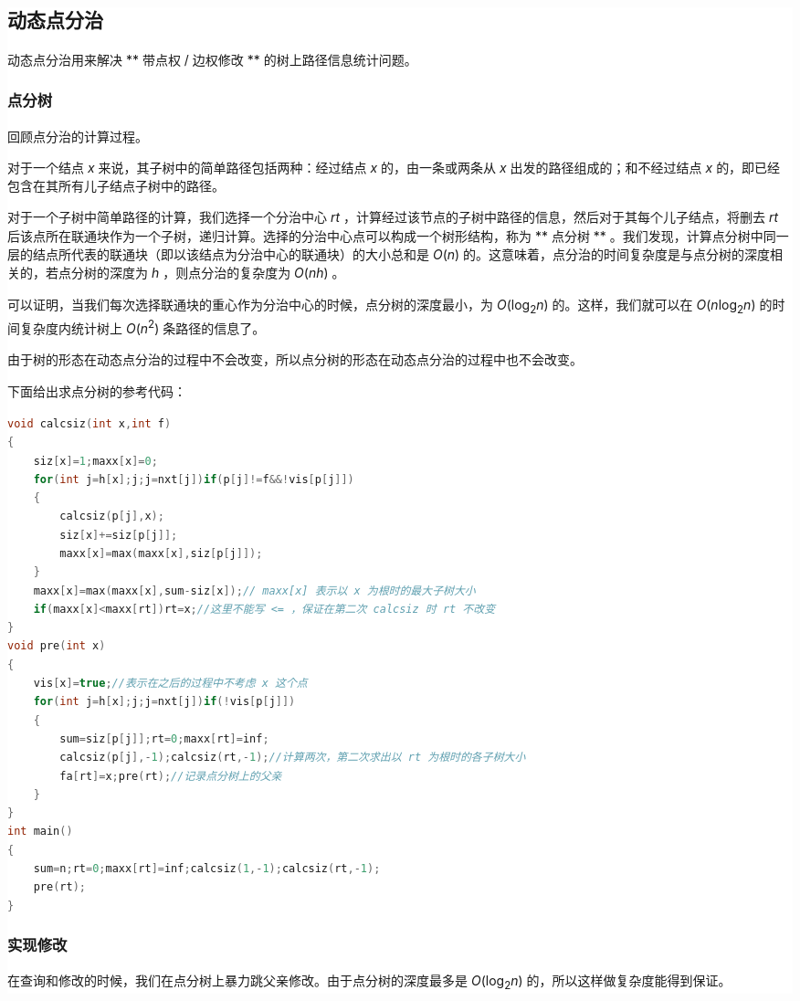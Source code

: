 ## 动态点分治

动态点分治用来解决 ** 带点权 / 边权修改 ** 的树上路径信息统计问题。

### 点分树

回顾点分治的计算过程。

对于一个结点 $x$ 来说，其子树中的简单路径包括两种：经过结点 $x$ 的，由一条或两条从 $x$ 出发的路径组成的；和不经过结点 $x$ 的，即已经包含在其所有儿子结点子树中的路径。

对于一个子树中简单路径的计算，我们选择一个分治中心 $rt$ ，计算经过该节点的子树中路径的信息，然后对于其每个儿子结点，将删去 $rt$ 后该点所在联通块作为一个子树，递归计算。选择的分治中心点可以构成一个树形结构，称为 ** 点分树 ** 。我们发现，计算点分树中同一层的结点所代表的联通块（即以该结点为分治中心的联通块）的大小总和是 $O(n)$ 的。这意味着，点分治的时间复杂度是与点分树的深度相关的，若点分树的深度为 $h$ ，则点分治的复杂度为 $O(nh)$ 。

可以证明，当我们每次选择联通块的重心作为分治中心的时候，点分树的深度最小，为 $O(\log_2 n)$ 的。这样，我们就可以在 $O(n\log_2 n)$ 的时间复杂度内统计树上 $O(n^2)$ 条路径的信息了。

由于树的形态在动态点分治的过程中不会改变，所以点分树的形态在动态点分治的过程中也不会改变。

下面给出求点分树的参考代码：

```cpp
void calcsiz(int x,int f)
{
    siz[x]=1;maxx[x]=0;
    for(int j=h[x];j;j=nxt[j])if(p[j]!=f&&!vis[p[j]])
    {
        calcsiz(p[j],x);
        siz[x]+=siz[p[j]];
        maxx[x]=max(maxx[x],siz[p[j]]);
    }
    maxx[x]=max(maxx[x],sum-siz[x]);// maxx[x] 表示以 x 为根时的最大子树大小
    if(maxx[x]<maxx[rt])rt=x;//这里不能写 <= ，保证在第二次 calcsiz 时 rt 不改变
}
void pre(int x)
{
    vis[x]=true;//表示在之后的过程中不考虑 x 这个点
    for(int j=h[x];j;j=nxt[j])if(!vis[p[j]])
    {
        sum=siz[p[j]];rt=0;maxx[rt]=inf;
        calcsiz(p[j],-1);calcsiz(rt,-1);//计算两次，第二次求出以 rt 为根时的各子树大小
        fa[rt]=x;pre(rt);//记录点分树上的父亲
    }
}
int main()
{
    sum=n;rt=0;maxx[rt]=inf;calcsiz(1,-1);calcsiz(rt,-1);
    pre(rt);
}
```

### 实现修改

在查询和修改的时候，我们在点分树上暴力跳父亲修改。由于点分树的深度最多是 $O(\log_2 n)$ 的，所以这样做复杂度能得到保证。

